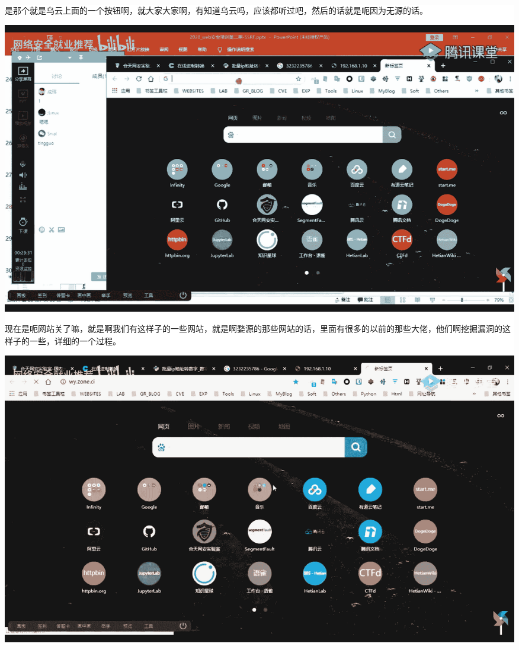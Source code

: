 是那个就是乌云上面的一个按钮啊，就大家大家啊，有知道乌云吗，应该都听过吧，然后的话就是呃因为无源的话。



![](img/77e0765b4691c75db3dabec028e17de8_141.png)

现在是呃网站关了嘛，就是啊我们有这样子的一些网站，就是啊婺源的那些网站的话，里面有很多的以前的那些大佬，他们啊挖掘漏洞的这样子的一些，详细的一个过程。



![](img/77e0765b4691c75db3dabec028e17de8_143.png)
